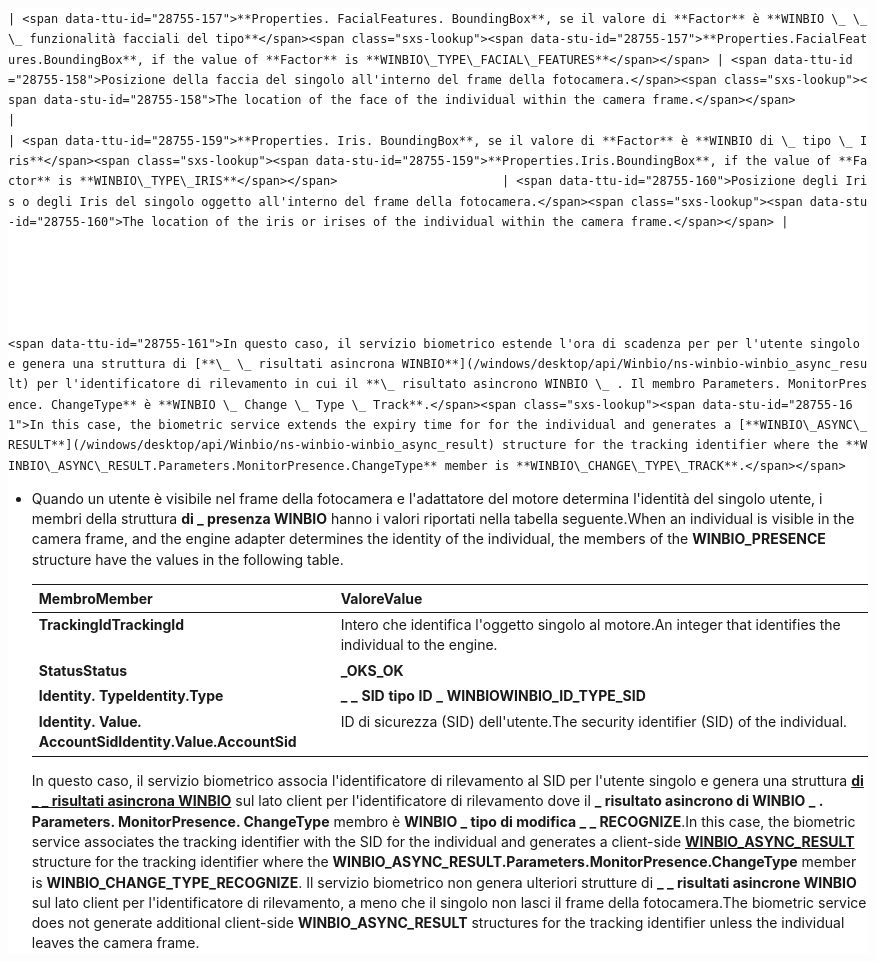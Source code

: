     | <span data-ttu-id="28755-157">**Properties. FacialFeatures. BoundingBox**, se il valore di **Factor** è **WINBIO \_ \_ \_ funzionalità facciali del tipo**</span><span class="sxs-lookup"><span data-stu-id="28755-157">**Properties.FacialFeatures.BoundingBox**, if the value of **Factor** is **WINBIO\_TYPE\_FACIAL\_FEATURES**</span></span> | <span data-ttu-id="28755-158">Posizione della faccia del singolo all'interno del frame della fotocamera.</span><span class="sxs-lookup"><span data-stu-id="28755-158">The location of the face of the individual within the camera frame.</span></span>           |
    | <span data-ttu-id="28755-159">**Properties. Iris. BoundingBox**, se il valore di **Factor** è **WINBIO di \_ tipo \_ Iris**</span><span class="sxs-lookup"><span data-stu-id="28755-159">**Properties.Iris.BoundingBox**, if the value of **Factor** is **WINBIO\_TYPE\_IRIS**</span></span>                       | <span data-ttu-id="28755-160">Posizione degli Iris o degli Iris del singolo oggetto all'interno del frame della fotocamera.</span><span class="sxs-lookup"><span data-stu-id="28755-160">The location of the iris or irises of the individual within the camera frame.</span></span> |

    

     

    <span data-ttu-id="28755-161">In questo caso, il servizio biometrico estende l'ora di scadenza per per l'utente singolo e genera una struttura di [**\_ \_ risultati asincrona WINBIO**](/windows/desktop/api/Winbio/ns-winbio-winbio_async_result) per l'identificatore di rilevamento in cui il **\_ risultato asincrono WINBIO \_ . Il membro Parameters. MonitorPresence. ChangeType** è **WINBIO \_ Change \_ Type \_ Track**.</span><span class="sxs-lookup"><span data-stu-id="28755-161">In this case, the biometric service extends the expiry time for for the individual and generates a [**WINBIO\_ASYNC\_RESULT**](/windows/desktop/api/Winbio/ns-winbio-winbio_async_result) structure for the tracking identifier where the **WINBIO\_ASYNC\_RESULT.Parameters.MonitorPresence.ChangeType** member is **WINBIO\_CHANGE\_TYPE\_TRACK**.</span></span>

-   <span data-ttu-id="28755-162">Quando un utente è visibile nel frame della fotocamera e l'adattatore del motore determina l'identità del singolo utente, i membri della struttura **di \_ presenza WINBIO** hanno i valori riportati nella tabella seguente.</span><span class="sxs-lookup"><span data-stu-id="28755-162">When an individual is visible in the camera frame, and the engine adapter determines the identity of the individual, the members of the **WINBIO\_PRESENCE** structure have the values in the following table.</span></span>

    

    | <span data-ttu-id="28755-163">Membro</span><span class="sxs-lookup"><span data-stu-id="28755-163">Member</span></span>                        | <span data-ttu-id="28755-164">Valore</span><span class="sxs-lookup"><span data-stu-id="28755-164">Value</span></span>                                                    |
    |-------------------------------|----------------------------------------------------------|
    | <span data-ttu-id="28755-165">**TrackingId**</span><span class="sxs-lookup"><span data-stu-id="28755-165">**TrackingId**</span></span>                | <span data-ttu-id="28755-166">Intero che identifica l'oggetto singolo al motore.</span><span class="sxs-lookup"><span data-stu-id="28755-166">An integer that identifies the individual to the engine.</span></span> |
    | <span data-ttu-id="28755-167">**Status**</span><span class="sxs-lookup"><span data-stu-id="28755-167">**Status**</span></span>                    | <span data-ttu-id="28755-168">**\_OK**</span><span class="sxs-lookup"><span data-stu-id="28755-168">**S\_OK**</span></span>                                                |
    | <span data-ttu-id="28755-169">**Identity. Type**</span><span class="sxs-lookup"><span data-stu-id="28755-169">**Identity.Type**</span></span>             | <span data-ttu-id="28755-170">**\_ \_ SID tipo ID \_ WINBIO**</span><span class="sxs-lookup"><span data-stu-id="28755-170">**WINBIO\_ID\_TYPE\_SID**</span></span>                                |
    | <span data-ttu-id="28755-171">**Identity. Value. AccountSid**</span><span class="sxs-lookup"><span data-stu-id="28755-171">**Identity.Value.AccountSid**</span></span> | <span data-ttu-id="28755-172">ID di sicurezza (SID) dell'utente.</span><span class="sxs-lookup"><span data-stu-id="28755-172">The security identifier (SID) of the individual.</span></span>         |

    

     

    <span data-ttu-id="28755-173">In questo caso, il servizio biometrico associa l'identificatore di rilevamento al SID per l'utente singolo e genera una struttura [**di \_ \_ risultati asincrona WINBIO**](/windows/desktop/api/Winbio/ns-winbio-winbio_async_result) sul lato client per l'identificatore di rilevamento dove il **\_ risultato asincrono di WINBIO \_ . Parameters. MonitorPresence. ChangeType** membro è **WINBIO \_ tipo di modifica \_ \_ RECOGNIZE**.</span><span class="sxs-lookup"><span data-stu-id="28755-173">In this case, the biometric service associates the tracking identifier with the SID for the individual and generates a client-side [**WINBIO\_ASYNC\_RESULT**](/windows/desktop/api/Winbio/ns-winbio-winbio_async_result) structure for the tracking identifier where the **WINBIO\_ASYNC\_RESULT.Parameters.MonitorPresence.ChangeType** member is **WINBIO\_CHANGE\_TYPE\_RECOGNIZE**.</span></span> <span data-ttu-id="28755-174">Il servizio biometrico non genera ulteriori strutture di **\_ \_ risultati asincrone WINBIO** sul lato client per l'identificatore di rilevamento, a meno che il singolo non lasci il frame della fotocamera.</span><span class="sxs-lookup"><span data-stu-id="28755-174">The biometric service does not generate additional client-side **WINBIO\_ASYNC\_RESULT** structures for the tracking identifier unless the individual leaves the camera frame.</span></span>
